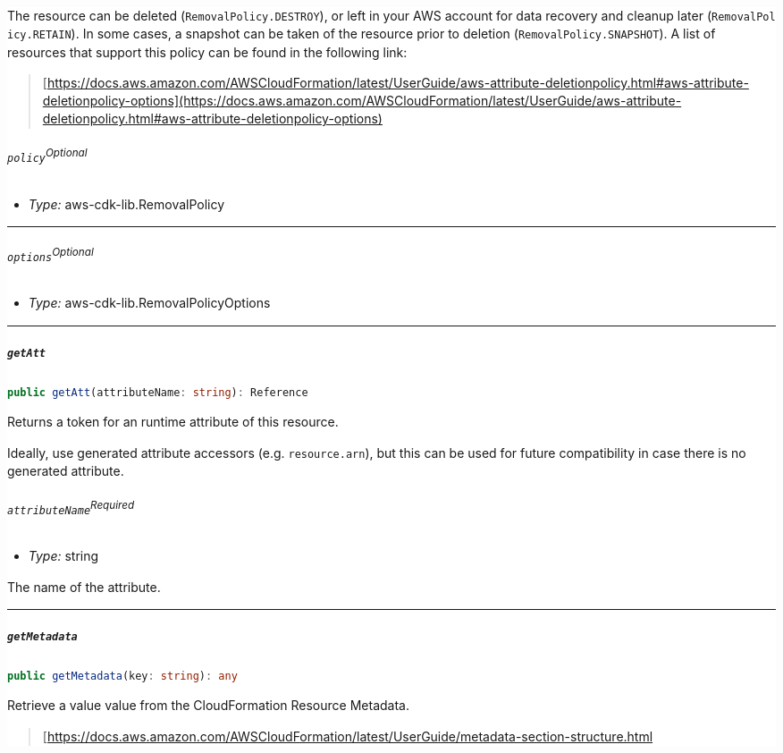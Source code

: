 The resource can be deleted (`RemovalPolicy.DESTROY`), or left in your AWS
account for data recovery and cleanup later (`RemovalPolicy.RETAIN`). In some
cases, a snapshot can be taken of the resource prior to deletion
(`RemovalPolicy.SNAPSHOT`). A list of resources that support this policy
can be found in the following link:

> [https://docs.aws.amazon.com/AWSCloudFormation/latest/UserGuide/aws-attribute-deletionpolicy.html#aws-attribute-deletionpolicy-options](https://docs.aws.amazon.com/AWSCloudFormation/latest/UserGuide/aws-attribute-deletionpolicy.html#aws-attribute-deletionpolicy-options)

###### `policy`<sup>Optional</sup> <a name="policy" id="cdk-codeartifact.Repository.applyRemovalPolicy.parameter.policy"></a>

- *Type:* aws-cdk-lib.RemovalPolicy

---

###### `options`<sup>Optional</sup> <a name="options" id="cdk-codeartifact.Repository.applyRemovalPolicy.parameter.options"></a>

- *Type:* aws-cdk-lib.RemovalPolicyOptions

---

##### `getAtt` <a name="getAtt" id="cdk-codeartifact.Repository.getAtt"></a>

```typescript
public getAtt(attributeName: string): Reference
```

Returns a token for an runtime attribute of this resource.

Ideally, use generated attribute accessors (e.g. `resource.arn`), but this can be used for future compatibility
in case there is no generated attribute.

###### `attributeName`<sup>Required</sup> <a name="attributeName" id="cdk-codeartifact.Repository.getAtt.parameter.attributeName"></a>

- *Type:* string

The name of the attribute.

---

##### `getMetadata` <a name="getMetadata" id="cdk-codeartifact.Repository.getMetadata"></a>

```typescript
public getMetadata(key: string): any
```

Retrieve a value value from the CloudFormation Resource Metadata.

> [https://docs.aws.amazon.com/AWSCloudFormation/latest/UserGuide/metadata-section-structure.html
